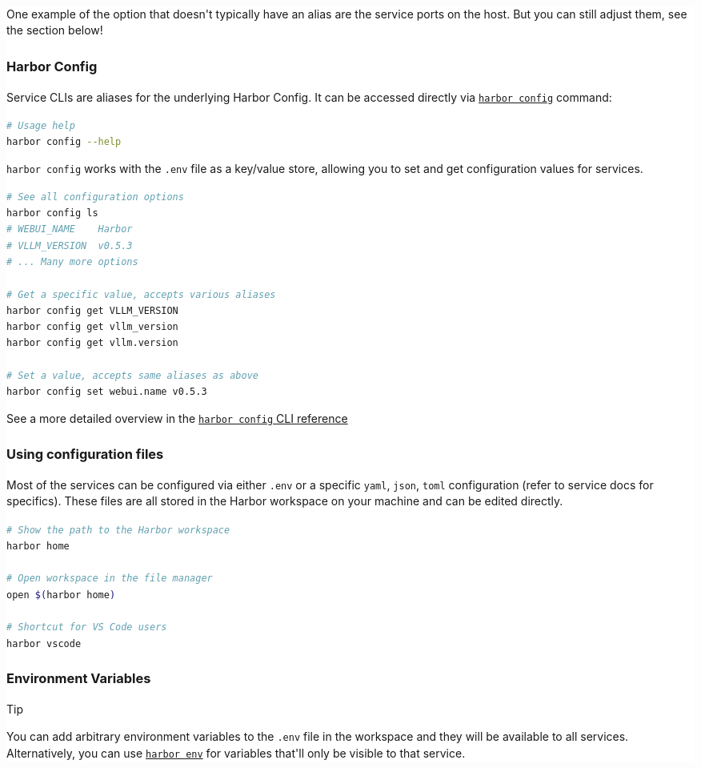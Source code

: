One example of the option that doesn't typically have an alias are the service ports on the host. But you can still adjust them, see the section below!

### Harbor Config

Service CLIs are aliases for the underlying Harbor Config. It can be accessed directly via [`harbor config`](./3.-Harbor-CLI-Reference#harbor-config) command:

```bash
# Usage help
harbor config --help
```

`harbor config` works with the `.env` file as a key/value store, allowing you to set and get configuration values for services.

```bash
# See all configuration options
harbor config ls
# WEBUI_NAME    Harbor
# VLLM_VERSION  v0.5.3
# ... Many more options

# Get a specific value, accepts various aliases
harbor config get VLLM_VERSION
harbor config get vllm_version
harbor config get vllm.version

# Set a value, accepts same aliases as above
harbor config set webui.name v0.5.3
```
See a more detailed overview in the [`harbor config` CLI reference](./3.-Harbor-CLI-Reference.md#harbor-config)

### Using configuration files

Most of the services can be configured via either `.env` or a specific `yaml`, `json`, `toml` configuration (refer to service docs for specifics). These files are all stored in the Harbor workspace on your machine and can be edited directly.

```bash
# Show the path to the Harbor workspace
harbor home

# Open workspace in the file manager
open $(harbor home)

# Shortcut for VS Code users
harbor vscode
```

### Environment Variables

> [!TIP]
> You can add arbitrary environment variables to the `.env` file in the workspace and they will be available to all services. Alternatively, you can use [`harbor env`](./3.-Harbor-CLI-Reference#harbor-env) for variables that'll only be visible to that service.
